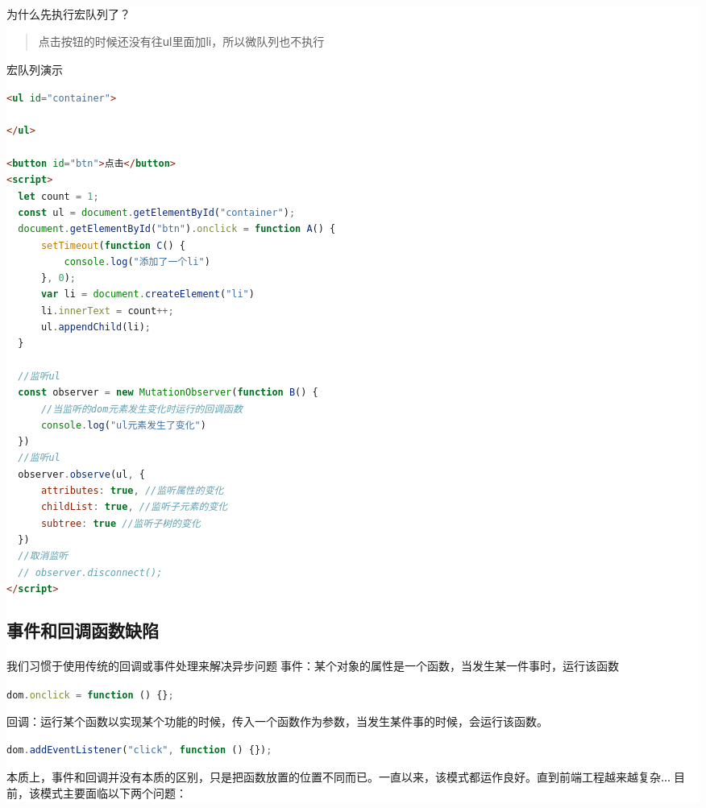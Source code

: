 为什么先执行宏队列了？

> 点击按钮的时候还没有往ul里面加li，所以微队列也不执行

宏队列演示

```html
<ul id="container">

</ul>

<button id="btn">点击</button>
<script>
  let count = 1;
  const ul = document.getElementById("container");
  document.getElementById("btn").onclick = function A() {
      setTimeout(function C() {
          console.log("添加了一个li")
      }, 0); 
      var li = document.createElement("li")
      li.innerText = count++;
      ul.appendChild(li);
  }

  //监听ul
  const observer = new MutationObserver(function B() {
      //当监听的dom元素发生变化时运行的回调函数
      console.log("ul元素发生了变化")
  })
  //监听ul
  observer.observe(ul, {	
      attributes: true, //监听属性的变化
      childList: true, //监听子元素的变化
      subtree: true //监听子树的变化
  })
  //取消监听
  // observer.disconnect();
</script>
```

## 事件和回调函数缺陷

我们习惯于使用传统的回调或事件处理来解决异步问题
事件：某个对象的属性是一个函数，当发生某一件事时，运行该函数

```javascript
dom.onclick = function () {};
```

回调：运行某个函数以实现某个功能的时候，传入一个函数作为参数，当发生某件事的时候，会运行该函数。

```javascript
dom.addEventListener("click", function () {});
```
本质上，事件和回调并没有本质的区别，只是把函数放置的位置不同而已。一直以来，该模式都运作良好。直到前端工程越来越复杂...
目前，该模式主要面临以下两个问题：

